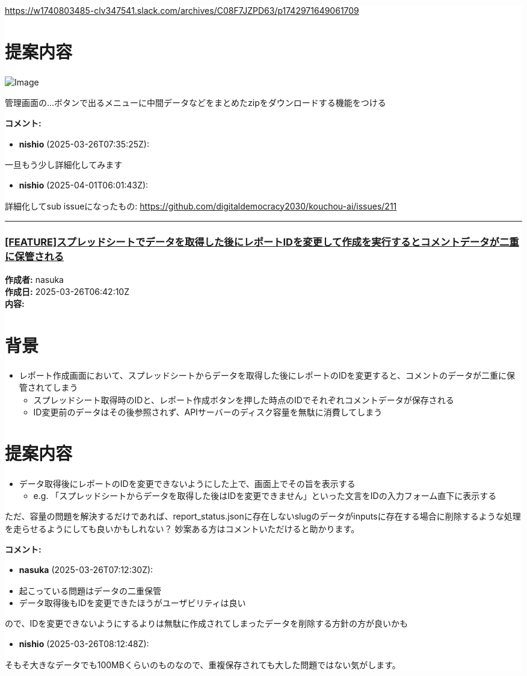 https://w1740803485-clv347541.slack.com/archives/C08F7JZPD63/p1742971649061709

# 提案内容

<img width="319" alt="Image" src="https://github.com/user-attachments/assets/78faf532-a481-4dbb-8279-17fe42cf258d" />

管理画面の...ボタンで出るメニューに中間データなどをまとめたzipをダウンロードする機能をつける

**コメント:**

- **nishio** (2025-03-26T07:35:25Z):

一旦もう少し詳細化してみます

- **nishio** (2025-04-01T06:01:43Z):

詳細化してsub issueになったもの: https://github.com/digitaldemocracy2030/kouchou-ai/issues/211

---

### [[FEATURE]スプレッドシートでデータを取得した後にレポートIDを変更して作成を実行するとコメントデータが二重に保管される](https://github.com/digitaldemocracy2030/kouchou-ai/issues/184)

**作成者:** nasuka  
**作成日:** 2025-03-26T06:42:10Z  
**内容:**

# 背景
* レポート作成画面において、スプレッドシートからデータを取得した後にレポートのIDを変更すると、コメントのデータが二重に保管されてしまう
  * スプレッドシート取得時のIDと、レポート作成ボタンを押した時点のIDでそれぞれコメントデータが保存される
  * ID変更前のデータはその後参照されず、APIサーバーのディスク容量を無駄に消費してしまう


# 提案内容
* データ取得後にレポートのIDを変更できないようにした上で、画面上でその旨を表示する
  * e.g. 「スプレッドシートからデータを取得した後はIDを変更できません」といった文言をIDの入力フォーム直下に表示する

ただ、容量の問題を解決するだけであれば、report_status.jsonに存在しないslugのデータがinputsに存在する場合に削除するような処理を走らせるようにしても良いかもしれない？ 妙案ある方はコメントいただけると助かります。




**コメント:**

- **nasuka** (2025-03-26T07:12:30Z):

* 起こっている問題はデータの二重保管
* データ取得後もIDを変更できたほうがユーザビリティは良い

ので、IDを変更できないようにするよりは無駄に作成されてしまったデータを削除する方針の方が良いかも

- **nishio** (2025-03-26T08:12:48Z):

そもそ大きなデータでも100MBくらいのものなので、重複保存されても大した問題ではない気がします。
